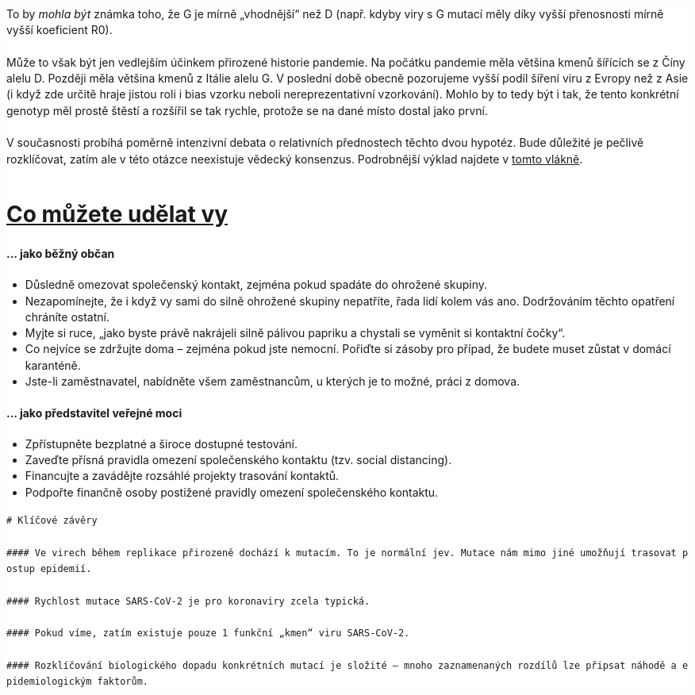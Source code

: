To by *mohla být* známka toho, že G je mírně „vhodnější“ než D (např. kdyby viry s G mutací měly díky vyšší přenosnosti mírně vyšší koeficient R0).
<br><br>
Může to však být jen vedlejším účinkem přirozené historie pandemie.
Na počátku pandemie měla většina kmenů šířících se z Číny alelu D. Později měla většina kmenů z Itálie alelu G. V poslední době obecně pozorujeme vyšší podíl šíření viru z Evropy než z Asie (i když zde určitě hraje jistou roli i bias vzorku neboli nereprezentativní vzorkování).
Mohlo by to tedy být i tak, že tento konkrétní genotyp měl prostě štěstí a rozšířil se tak rychle, protože se na dané místo dostal jako první.
<br><br>
V současnosti probíhá poměrně intenzivní debata o relativních přednostech těchto dvou hypotéz. Bude důležité je pečlivě rozklíčovat, zatím ale v této otázce neexistuje vědecký konsenzus. Podrobnější výklad najdete v [tomto vlákně](https://twitter.com/trvrb/status/1257825352660877313).




# [Co můžete udělat vy](https://nextstrain.org/ncov/global/2020-05-14?c=country&d=map&p=full)
#### ... jako běžný občan
* Důsledně omezovat společenský kontakt, zejména pokud spadáte do ohrožené skupiny.
* Nezapomínejte, že i když vy sami do silně ohrožené skupiny nepatříte, řada lidí kolem vás ano. Dodržováním těchto opatření chráníte ostatní.
* Myjte si ruce, „jako byste právě nakrájeli silně pálivou papriku a chystali se vyměnit si kontaktní čočky“.
* Co nejvíce se zdržujte doma – zejména pokud jste nemocní. Pořiďte si zásoby pro případ, že budete muset zůstat v domácí karanténě.
* Jste-li zaměstnavatel, nabídněte všem zaměstnancům, u kterých je to možné, práci z domova.

#### ... jako představitel veřejné moci
* Zpřístupněte bezplatné a široce dostupné testování.
* Zaveďte přísná pravidla omezení společenského kontaktu (tzv. social distancing).
* Financujte a zavádějte rozsáhlé projekty trasování kontaktů.
* Podpořte finančně osoby postižené pravidly omezení společenského kontaktu.



```auspiceMainDisplayMarkdown
# Klíčové závěry  

#### Ve virech během replikace přirozeně dochází k mutacím. To je normální jev. Mutace nám mimo jiné umožňují trasovat postup epidemií.  

#### Rychlost mutace SARS-CoV-2 je pro koronaviry zcela typická.

#### Pokud víme, zatím existuje pouze 1 funkční „kmen“ viru SARS-CoV-2.  

#### Rozklíčování biologického dopadu konkrétních mutací je složité – mnoho zaznamenaných rozdílů lze připsat náhodě a epidemiologickým faktorům.  
```



